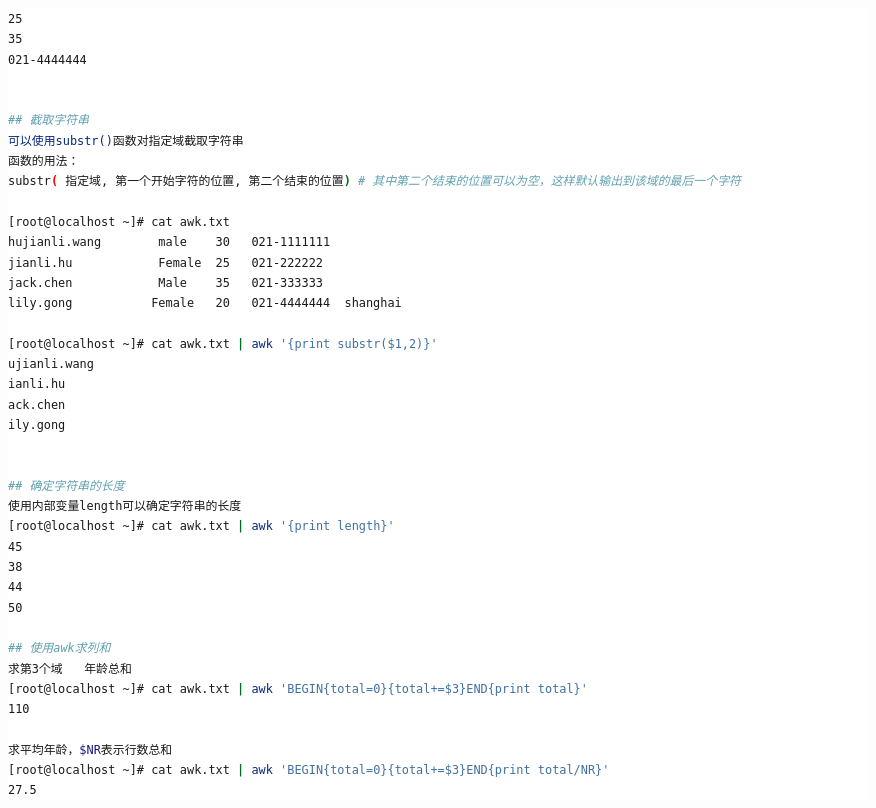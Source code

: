 ```bash
25
35
021-4444444


## 截取字符串
可以使用substr()函数对指定域截取字符串
函数的用法：
substr( 指定域, 第一个开始字符的位置, 第二个结束的位置) # 其中第二个结束的位置可以为空，这样默认输出到该域的最后一个字符

[root@localhost ~]# cat awk.txt 
hujianli.wang        male    30   021-1111111
jianli.hu            Female  25   021-222222
jack.chen            Male    35   021-333333
lily.gong           Female   20   021-4444444  shanghai

[root@localhost ~]# cat awk.txt | awk '{print substr($1,2)}'
ujianli.wang
ianli.hu
ack.chen
ily.gong


## 确定字符串的长度
使用内部变量length可以确定字符串的长度
[root@localhost ~]# cat awk.txt | awk '{print length}'
45
38
44
50

## 使用awk求列和
求第3个域   年龄总和
[root@localhost ~]# cat awk.txt | awk 'BEGIN{total=0}{total+=$3}END{print total}'
110

求平均年龄，$NR表示行数总和
[root@localhost ~]# cat awk.txt | awk 'BEGIN{total=0}{total+=$3}END{print total/NR}'
27.5

```